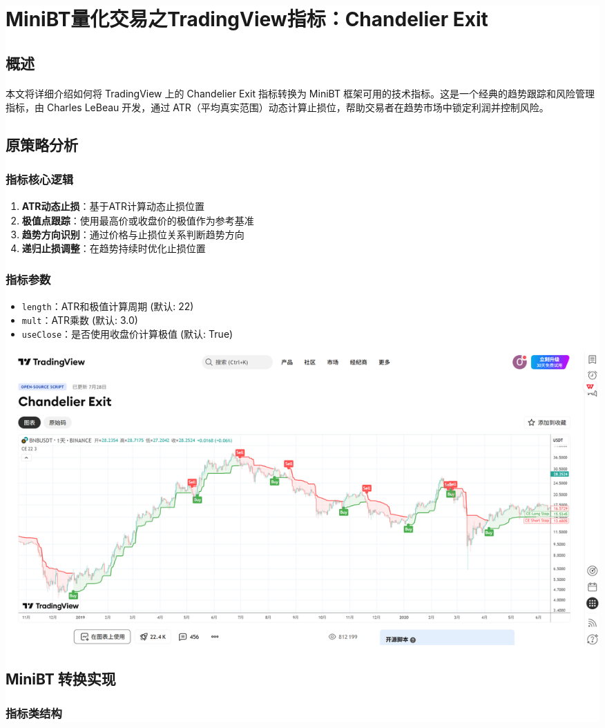# **MiniBT量化交易之TradingView指标：Chandelier Exit**

## 概述

本文将详细介绍如何将 TradingView 上的 Chandelier Exit 指标转换为 MiniBT 框架可用的技术指标。这是一个经典的趋势跟踪和风险管理指标，由 Charles LeBeau 开发，通过 ATR（平均真实范围）动态计算止损位，帮助交易者在趋势市场中锁定利润并控制风险。

## 原策略分析

### 指标核心逻辑

1. **ATR动态止损**：基于ATR计算动态止损位置
2. **极值点跟踪**：使用最高价或收盘价的极值作为参考基准
3. **趋势方向识别**：通过价格与止损位关系判断趋势方向
4. **递归止损调整**：在趋势持续时优化止损位置

### 指标参数

- `length`：ATR和极值计算周期 (默认: 22)
- `mult`：ATR乘数 (默认: 3.0)
- `useClose`：是否使用收盘价计算极值 (默认: True)

![](../plot/3_18_1.png)

## MiniBT 转换实现

### 指标类结构
